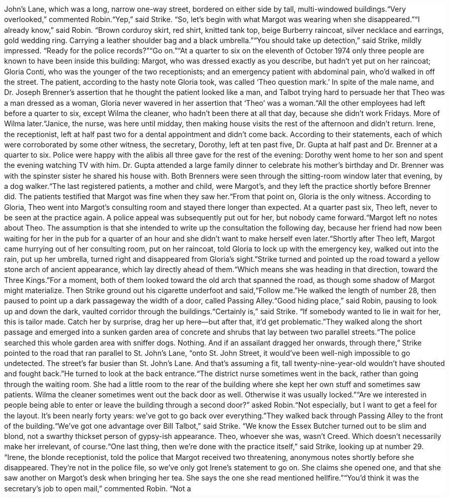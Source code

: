 John’s Lane, which was a long, narrow one-way street, bordered on either side by tall, multi-windowed buildings.“Very overlooked,” commented Robin.“Yep,” said Strike. “So, let’s begin with what Margot was wearing when she disappeared.”“I already know,” said Robin. “Brown corduroy skirt, red shirt, knitted tank top, beige Burberry raincoat, silver necklace and earrings, gold wedding ring. Carrying a leather shoulder bag and a black umbrella.”“You should take up detection,” said Strike, mildly impressed. “Ready for the police records?”“Go on.”“At a quarter to six on the eleventh of October 1974 only three people are known to have been inside this building: Margot, who was dressed exactly as you describe, but hadn’t yet put on her raincoat; Gloria Conti, who was the younger of the two receptionists; and an emergency patient with abdominal pain, who’d walked in off the street. The patient, according to the hasty note Gloria took, was called ‘Theo question mark.’ In spite of the male name, and Dr. Joseph Brenner’s assertion that he thought the patient looked like a man, and Talbot trying hard to persuade her that Theo was a man dressed as a woman, Gloria never wavered in her assertion that ‘Theo’ was a woman.“All the other employees had left before a quarter to six, except Wilma the cleaner, who hadn’t been there at all that day, because she didn’t work Fridays. More of Wilma later.“Janice, the nurse, was here until midday, then making house visits the rest of the afternoon and didn’t return. Irene, the receptionist, left at half past two for a dental appointment and didn’t come back. According to their statements, each of which were corroborated by some other witness, the secretary, Dorothy, left at ten past five, Dr. Gupta at half past and Dr. Brenner at a quarter to six. Police were happy with the alibis all three gave for the rest of the evening: Dorothy went home to her son and spent the evening watching TV with him. Dr. Gupta attended a large family dinner to celebrate his mother’s birthday and Dr. Brenner was with the spinster sister he shared his house with. Both Brenners were seen through the sitting-room window later that evening, by a dog walker.“The last registered patients, a mother and child, were Margot’s, and they left the practice shortly before Brenner did. The patients testified that Margot was fine when they saw her.“From that point on, Gloria is the only witness. According to Gloria, Theo went into Margot’s consulting room and stayed there longer than expected. At a quarter past six, Theo left, never to be seen at the practice again. A police appeal was subsequently put out for her, but nobody came forward.“Margot left no notes about Theo. The assumption is that she intended to write up the consultation the following day, because her friend had now been waiting for her in the pub for a quarter of an hour and she didn’t want to make herself even later.“Shortly after Theo left, Margot came hurrying out of her consulting room, put on her raincoat, told Gloria to lock up with the emergency key, walked out into the rain, put up her umbrella, turned right and disappeared from Gloria’s sight.”Strike turned and pointed up the road toward a yellow stone arch of ancient appearance, which lay directly ahead of them.“Which means she was heading in that direction, toward the Three Kings.”For a moment, both of them looked toward the old arch that spanned the road, as though some shadow of Margot might materialize. Then Strike ground out his cigarette underfoot and said,“Follow me.”He walked the length of number 28, then paused to point up a dark passageway the width of a door, called Passing Alley.“Good hiding place,” said Robin, pausing to look up and down the dark, vaulted corridor through the buildings.“Certainly is,” said Strike. “If somebody wanted to lie in wait for her, this is tailor made. Catch her by surprise, drag her up here—but after that, it’d get problematic.”They walked along the short passage and emerged into a sunken garden area of concrete and shrubs that lay between two parallel streets.“The police searched this whole garden area with sniffer dogs. Nothing. And if an assailant dragged her onwards, through there,” Strike pointed to the road that ran parallel to St. John’s Lane, “onto St. John Street, it would’ve been well-nigh impossible to go undetected. The street’s far busier than St. John’s Lane. And that’s assuming a fit, tall twenty-nine-year-old wouldn’t have shouted and fought back.”He turned to look at the back entrance.“The district nurse sometimes went in the back, rather than going through the waiting room. She had a little room to the rear of the building where she kept her own stuff and sometimes saw patients. Wilma the cleaner sometimes went out the back door as well. Otherwise it was usually locked.”“Are we interested in people being able to enter or leave the building through a second door?” asked Robin.“Not especially, but I want to get a feel for the layout. It’s been nearly forty years: we’ve got to go back over everything.”They walked back through Passing Alley to the front of the building.“We’ve got one advantage over Bill Talbot,” said Strike. “We know the Essex Butcher turned out to be slim and blond, not a swarthy thickset person of gypsy-ish appearance. Theo, whoever she was, wasn’t Creed. Which doesn’t necessarily make her irrelevant, of course.“One last thing, then we’re done with the practice itself,” said Strike, looking up at number 29. “Irene, the blonde receptionist, told the police that Margot received two threatening, anonymous notes shortly before she disappeared. They’re not in the police file, so we’ve only got Irene’s statement to go on. She claims she opened one, and that she saw another on Margot’s desk when bringing her tea. She says the one she read mentioned hellfire.”“You’d think it was the secretary’s job to open mail,” commented Robin. “Not a